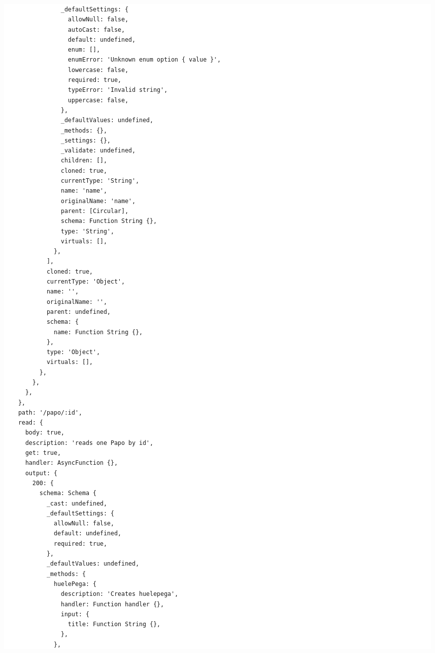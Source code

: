                     _defaultSettings: {
                      allowNull: false,
                      autoCast: false,
                      default: undefined,
                      enum: [],
                      enumError: 'Unknown enum option { value }',
                      lowercase: false,
                      required: true,
                      typeError: 'Invalid string',
                      uppercase: false,
                    },
                    _defaultValues: undefined,
                    _methods: {},
                    _settings: {},
                    _validate: undefined,
                    children: [],
                    cloned: true,
                    currentType: 'String',
                    name: 'name',
                    originalName: 'name',
                    parent: [Circular],
                    schema: Function String {},
                    type: 'String',
                    virtuals: [],
                  },
                ],
                cloned: true,
                currentType: 'Object',
                name: '',
                originalName: '',
                parent: undefined,
                schema: {
                  name: Function String {},
                },
                type: 'Object',
                virtuals: [],
              },
            },
          },
        },
        path: '/papo/:id',
        read: {
          body: true,
          description: 'reads one Papo by id',
          get: true,
          handler: AsyncFunction {},
          output: {
            200: {
              schema: Schema {
                _cast: undefined,
                _defaultSettings: {
                  allowNull: false,
                  default: undefined,
                  required: true,
                },
                _defaultValues: undefined,
                _methods: {
                  huelePega: {
                    description: 'Creates huelepega',
                    handler: Function handler {},
                    input: {
                      title: Function String {},
                    },
                  },